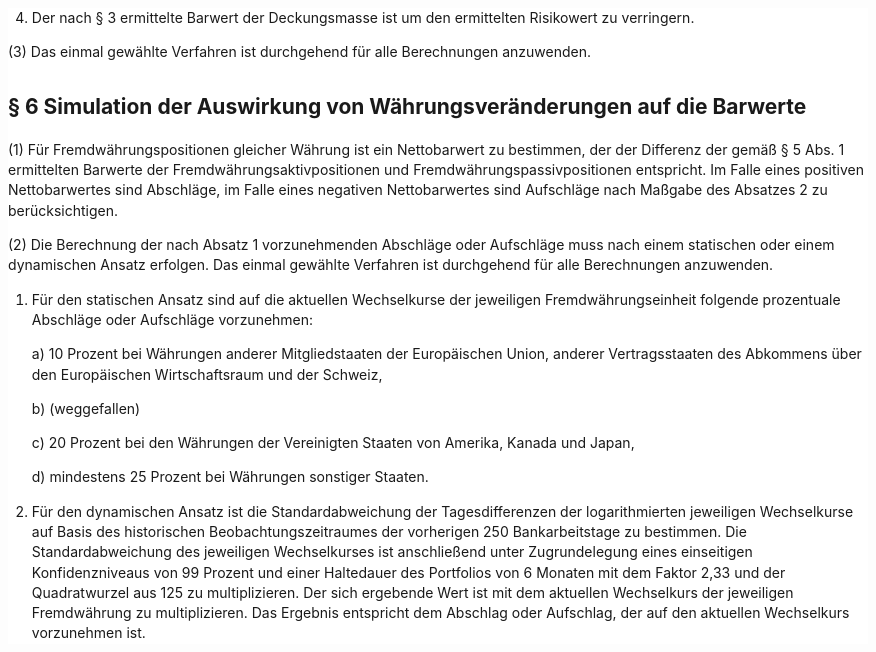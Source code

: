 
4.  Der nach § 3 ermittelte Barwert der Deckungsmasse ist um den
    ermittelten Risikowert zu verringern.




(3) Das einmal gewählte Verfahren ist durchgehend für alle
Berechnungen anzuwenden.


## § 6 Simulation der Auswirkung von Währungsveränderungen auf die Barwerte

(1) Für Fremdwährungspositionen gleicher Währung ist ein Nettobarwert
zu bestimmen, der der Differenz der gemäß § 5 Abs. 1 ermittelten
Barwerte der Fremdwährungsaktivpositionen und
Fremdwährungspassivpositionen entspricht. Im Falle eines positiven
Nettobarwertes sind Abschläge, im Falle eines negativen Nettobarwertes
sind Aufschläge nach Maßgabe des Absatzes 2 zu berücksichtigen.

(2) Die Berechnung der nach Absatz 1 vorzunehmenden Abschläge oder
Aufschläge muss nach einem statischen oder einem dynamischen Ansatz
erfolgen. Das einmal gewählte Verfahren ist durchgehend für alle
Berechnungen anzuwenden.

1.  Für den statischen Ansatz sind auf die aktuellen Wechselkurse der
    jeweiligen Fremdwährungseinheit folgende prozentuale Abschläge oder
    Aufschläge vorzunehmen:

    a)  10 Prozent bei Währungen anderer Mitgliedstaaten der Europäischen
        Union, anderer Vertragsstaaten des Abkommens über den Europäischen
        Wirtschaftsraum und der Schweiz,


    b)  (weggefallen)


    c)  20 Prozent bei den Währungen der Vereinigten Staaten von Amerika,
        Kanada und Japan,


    d)  mindestens 25 Prozent bei Währungen sonstiger Staaten.





2.  Für den dynamischen Ansatz ist die Standardabweichung der
    Tagesdifferenzen der logarithmierten jeweiligen Wechselkurse auf Basis
    des historischen Beobachtungszeitraumes der vorherigen 250
    Bankarbeitstage zu bestimmen. Die Standardabweichung des jeweiligen
    Wechselkurses ist anschließend unter Zugrundelegung eines einseitigen
    Konfidenzniveaus von 99 Prozent und einer Haltedauer des Portfolios
    von 6 Monaten mit dem Faktor 2,33 und der Quadratwurzel aus 125 zu
    multiplizieren. Der sich ergebende Wert ist mit dem aktuellen
    Wechselkurs der jeweiligen Fremdwährung zu multiplizieren. Das
    Ergebnis entspricht dem Abschlag oder Aufschlag, der auf den aktuellen
    Wechselkurs vorzunehmen ist.
